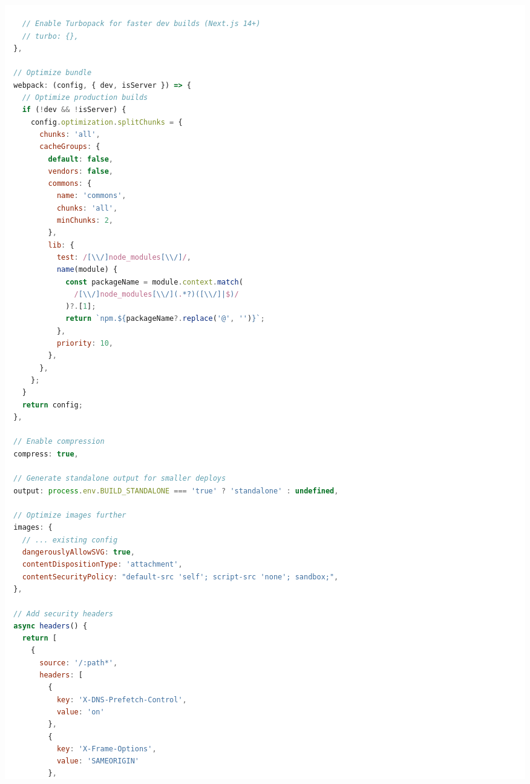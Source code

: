 ```javascript
    
    // Enable Turbopack for faster dev builds (Next.js 14+)
    // turbo: {},
  },
  
  // Optimize bundle
  webpack: (config, { dev, isServer }) => {
    // Optimize production builds
    if (!dev && !isServer) {
      config.optimization.splitChunks = {
        chunks: 'all',
        cacheGroups: {
          default: false,
          vendors: false,
          commons: {
            name: 'commons',
            chunks: 'all',
            minChunks: 2,
          },
          lib: {
            test: /[\\/]node_modules[\\/]/,
            name(module) {
              const packageName = module.context.match(
                /[\\/]node_modules[\\/](.*?)([\\/]|$)/
              )?.[1];
              return `npm.${packageName?.replace('@', '')}`;
            },
            priority: 10,
          },
        },
      };
    }
    return config;
  },
  
  // Enable compression
  compress: true,
  
  // Generate standalone output for smaller deploys
  output: process.env.BUILD_STANDALONE === 'true' ? 'standalone' : undefined,
  
  // Optimize images further
  images: {
    // ... existing config
    dangerouslyAllowSVG: true,
    contentDispositionType: 'attachment',
    contentSecurityPolicy: "default-src 'self'; script-src 'none'; sandbox;",
  },
  
  // Add security headers
  async headers() {
    return [
      {
        source: '/:path*',
        headers: [
          {
            key: 'X-DNS-Prefetch-Control',
            value: 'on'
          },
          {
            key: 'X-Frame-Options',
            value: 'SAMEORIGIN'
          },
```